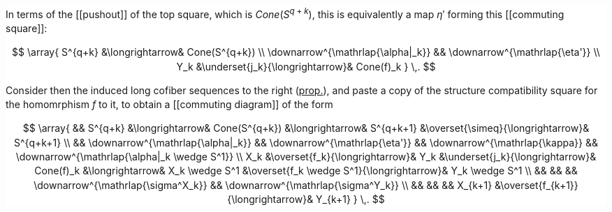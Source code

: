 In terms of the [[pushout]] of the top square, which is $Cone(S^{q+k})$, this is equivalently a map $\eta'$ forming this [[commuting square]]:

$$
  \array{
    S^{q+k} &\longrightarrow& Cone(S^{q+k})
    \\
    \downarrow^{\mathrlap{\alpha|_k}} && \downarrow^{\mathrlap{\eta'}}
    \\
    Y_k &\underset{j_k}{\longrightarrow}& Cone(f)_k
  }
  \,.
$$

Consider then the induced long cofiber sequences to the right ([prop.](Introduction+to+Stable+homotopy+theory+--+P#LongFiberSequence)), and paste a copy of the structure compatibility square for the homomrphism $f$ to it, to obtain a [[commuting diagram]] of the form

$$
  \array{
      &&
    S^{q+k} 
      &\longrightarrow& 
    Cone(S^{q+k})
      &\longrightarrow& 
    S^{q+k+1} 
      &\overset{\simeq}{\longrightarrow}& 
    S^{q+k+1}
    \\
      &&
    \downarrow^{\mathrlap{\alpha|_k}} 
      && 
    \downarrow^{\mathrlap{\eta'}}
      &&
    \downarrow^{\mathrlap{\kappa}}
      &&
    \downarrow^{\mathrlap{\alpha|_k \wedge S^1}}
    \\
    X_k
      &\overset{f_k}{\longrightarrow}&
    Y_k 
      &\underset{j_k}{\longrightarrow}& 
    Cone(f)_k
      &\longrightarrow&
    X_k \wedge S^1
      &\overset{f_k \wedge S^1}{\longrightarrow}&
    Y_k \wedge S^1
    \\
      && && && 
    \downarrow^{\mathrlap{\sigma^X_k}} 
      && 
    \downarrow^{\mathrlap{\sigma^Y_k}}
    \\
      && && && 
    X_{k+1} &\overset{f_{k+1}}{\longrightarrow}& Y_{k+1}
  }
  \,.
$$

